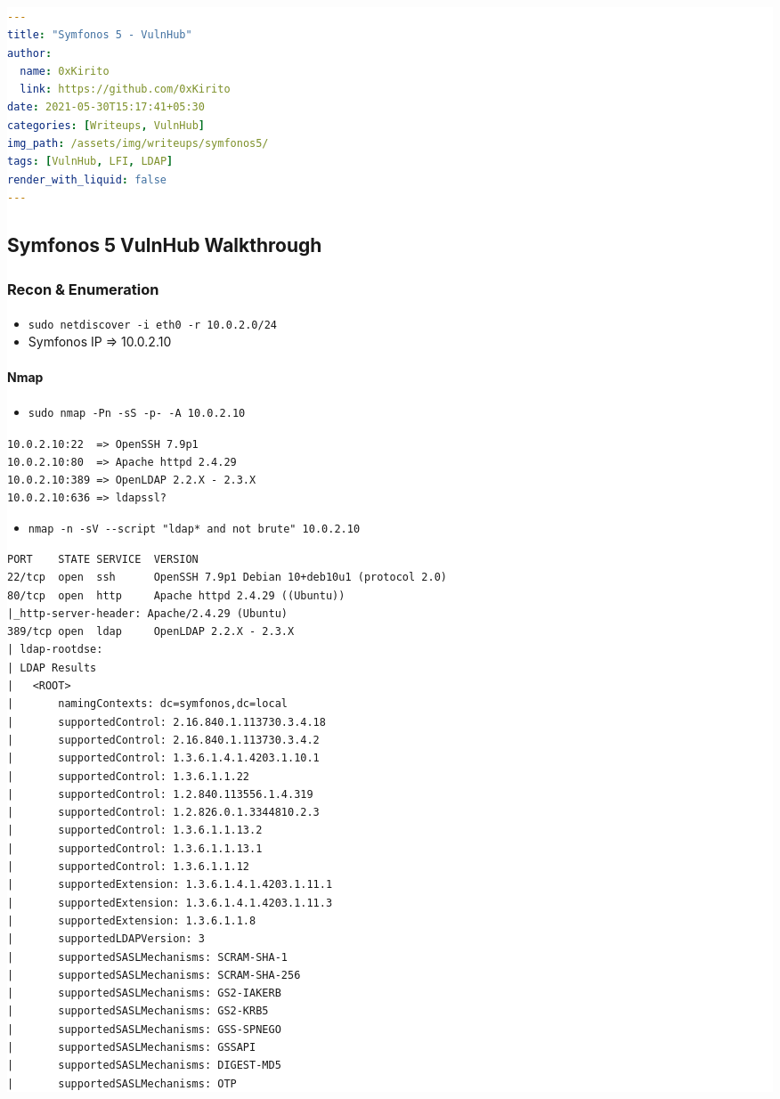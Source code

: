 ```yaml
---
title: "Symfonos 5 - VulnHub"
author:
  name: 0xKirito
  link: https://github.com/0xKirito
date: 2021-05-30T15:17:41+05:30
categories: [Writeups, VulnHub]
img_path: /assets/img/writeups/symfonos5/
tags: [VulnHub, LFI, LDAP]
render_with_liquid: false
---
```


## Symfonos 5 VulnHub Walkthrough

### Recon & Enumeration

- `sudo netdiscover -i eth0 -r 10.0.2.0/24`
- Symfonos IP <span class="fat-arrow">=></span> 10.0.2.10

#### Nmap

- `sudo nmap -Pn -sS -p- -A 10.0.2.10`

```
10.0.2.10:22  => OpenSSH 7.9p1
10.0.2.10:80  => Apache httpd 2.4.29
10.0.2.10:389 => OpenLDAP 2.2.X - 2.3.X
10.0.2.10:636 => ldapssl?
```

- `nmap -n -sV --script "ldap* and not brute" 10.0.2.10`

```
PORT    STATE SERVICE  VERSION
22/tcp  open  ssh      OpenSSH 7.9p1 Debian 10+deb10u1 (protocol 2.0)
80/tcp  open  http     Apache httpd 2.4.29 ((Ubuntu))
|_http-server-header: Apache/2.4.29 (Ubuntu)
389/tcp open  ldap     OpenLDAP 2.2.X - 2.3.X
| ldap-rootdse:
| LDAP Results
|   <ROOT>
|       namingContexts: dc=symfonos,dc=local
|       supportedControl: 2.16.840.1.113730.3.4.18
|       supportedControl: 2.16.840.1.113730.3.4.2
|       supportedControl: 1.3.6.1.4.1.4203.1.10.1
|       supportedControl: 1.3.6.1.1.22
|       supportedControl: 1.2.840.113556.1.4.319
|       supportedControl: 1.2.826.0.1.3344810.2.3
|       supportedControl: 1.3.6.1.1.13.2
|       supportedControl: 1.3.6.1.1.13.1
|       supportedControl: 1.3.6.1.1.12
|       supportedExtension: 1.3.6.1.4.1.4203.1.11.1
|       supportedExtension: 1.3.6.1.4.1.4203.1.11.3
|       supportedExtension: 1.3.6.1.1.8
|       supportedLDAPVersion: 3
|       supportedSASLMechanisms: SCRAM-SHA-1
|       supportedSASLMechanisms: SCRAM-SHA-256
|       supportedSASLMechanisms: GS2-IAKERB
|       supportedSASLMechanisms: GS2-KRB5
|       supportedSASLMechanisms: GSS-SPNEGO
|       supportedSASLMechanisms: GSSAPI
|       supportedSASLMechanisms: DIGEST-MD5
|       supportedSASLMechanisms: OTP
```
